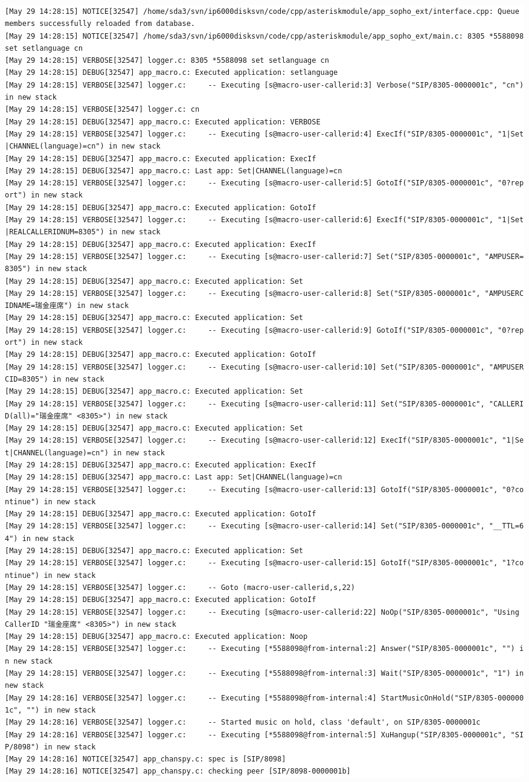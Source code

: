 	[May 29 14:28:15] NOTICE[32547] /home/sda3/svn/ip6000disksvn/code/cpp/asteriskmodule/app_sopho_ext/interface.cpp: Queue members successfully reloaded from database.
	[May 29 14:28:15] NOTICE[32547] /home/sda3/svn/ip6000disksvn/code/cpp/asteriskmodule/app_sopho_ext/main.c: 8305 *5588098 set setlanguage cn
	[May 29 14:28:15] VERBOSE[32547] logger.c: 8305 *5588098 set setlanguage cn
	[May 29 14:28:15] DEBUG[32547] app_macro.c: Executed application: setlanguage
	[May 29 14:28:15] VERBOSE[32547] logger.c:     -- Executing [s@macro-user-callerid:3] Verbose("SIP/8305-0000001c", "cn") in new stack
	[May 29 14:28:15] VERBOSE[32547] logger.c: cn
	[May 29 14:28:15] DEBUG[32547] app_macro.c: Executed application: VERBOSE
	[May 29 14:28:15] VERBOSE[32547] logger.c:     -- Executing [s@macro-user-callerid:4] ExecIf("SIP/8305-0000001c", "1|Set|CHANNEL(language)=cn") in new stack
	[May 29 14:28:15] DEBUG[32547] app_macro.c: Executed application: ExecIf
	[May 29 14:28:15] DEBUG[32547] app_macro.c: Last app: Set|CHANNEL(language)=cn
	[May 29 14:28:15] VERBOSE[32547] logger.c:     -- Executing [s@macro-user-callerid:5] GotoIf("SIP/8305-0000001c", "0?report") in new stack
	[May 29 14:28:15] DEBUG[32547] app_macro.c: Executed application: GotoIf
	[May 29 14:28:15] VERBOSE[32547] logger.c:     -- Executing [s@macro-user-callerid:6] ExecIf("SIP/8305-0000001c", "1|Set|REALCALLERIDNUM=8305") in new stack
	[May 29 14:28:15] DEBUG[32547] app_macro.c: Executed application: ExecIf
	[May 29 14:28:15] VERBOSE[32547] logger.c:     -- Executing [s@macro-user-callerid:7] Set("SIP/8305-0000001c", "AMPUSER=8305") in new stack
	[May 29 14:28:15] DEBUG[32547] app_macro.c: Executed application: Set
	[May 29 14:28:15] VERBOSE[32547] logger.c:     -- Executing [s@macro-user-callerid:8] Set("SIP/8305-0000001c", "AMPUSERCIDNAME=瑞金座席") in new stack
	[May 29 14:28:15] DEBUG[32547] app_macro.c: Executed application: Set
	[May 29 14:28:15] VERBOSE[32547] logger.c:     -- Executing [s@macro-user-callerid:9] GotoIf("SIP/8305-0000001c", "0?report") in new stack
	[May 29 14:28:15] DEBUG[32547] app_macro.c: Executed application: GotoIf
	[May 29 14:28:15] VERBOSE[32547] logger.c:     -- Executing [s@macro-user-callerid:10] Set("SIP/8305-0000001c", "AMPUSERCID=8305") in new stack
	[May 29 14:28:15] DEBUG[32547] app_macro.c: Executed application: Set
	[May 29 14:28:15] VERBOSE[32547] logger.c:     -- Executing [s@macro-user-callerid:11] Set("SIP/8305-0000001c", "CALLERID(all)="瑞金座席" <8305>") in new stack
	[May 29 14:28:15] DEBUG[32547] app_macro.c: Executed application: Set
	[May 29 14:28:15] VERBOSE[32547] logger.c:     -- Executing [s@macro-user-callerid:12] ExecIf("SIP/8305-0000001c", "1|Set|CHANNEL(language)=cn") in new stack
	[May 29 14:28:15] DEBUG[32547] app_macro.c: Executed application: ExecIf
	[May 29 14:28:15] DEBUG[32547] app_macro.c: Last app: Set|CHANNEL(language)=cn
	[May 29 14:28:15] VERBOSE[32547] logger.c:     -- Executing [s@macro-user-callerid:13] GotoIf("SIP/8305-0000001c", "0?continue") in new stack
	[May 29 14:28:15] DEBUG[32547] app_macro.c: Executed application: GotoIf
	[May 29 14:28:15] VERBOSE[32547] logger.c:     -- Executing [s@macro-user-callerid:14] Set("SIP/8305-0000001c", "__TTL=64") in new stack
	[May 29 14:28:15] DEBUG[32547] app_macro.c: Executed application: Set
	[May 29 14:28:15] VERBOSE[32547] logger.c:     -- Executing [s@macro-user-callerid:15] GotoIf("SIP/8305-0000001c", "1?continue") in new stack
	[May 29 14:28:15] VERBOSE[32547] logger.c:     -- Goto (macro-user-callerid,s,22)
	[May 29 14:28:15] DEBUG[32547] app_macro.c: Executed application: GotoIf
	[May 29 14:28:15] VERBOSE[32547] logger.c:     -- Executing [s@macro-user-callerid:22] NoOp("SIP/8305-0000001c", "Using CallerID "瑞金座席" <8305>") in new stack
	[May 29 14:28:15] DEBUG[32547] app_macro.c: Executed application: Noop
	[May 29 14:28:15] VERBOSE[32547] logger.c:     -- Executing [*5588098@from-internal:2] Answer("SIP/8305-0000001c", "") in new stack
	[May 29 14:28:15] VERBOSE[32547] logger.c:     -- Executing [*5588098@from-internal:3] Wait("SIP/8305-0000001c", "1") in new stack
	[May 29 14:28:16] VERBOSE[32547] logger.c:     -- Executing [*5588098@from-internal:4] StartMusicOnHold("SIP/8305-0000001c", "") in new stack
	[May 29 14:28:16] VERBOSE[32547] logger.c:     -- Started music on hold, class 'default', on SIP/8305-0000001c
	[May 29 14:28:16] VERBOSE[32547] logger.c:     -- Executing [*5588098@from-internal:5] XuHangup("SIP/8305-0000001c", "SIP/8098") in new stack
	[May 29 14:28:16] NOTICE[32547] app_chanspy.c: spec is [SIP/8098] 
	[May 29 14:28:16] NOTICE[32547] app_chanspy.c: checking peer [SIP/8098-0000001b] 